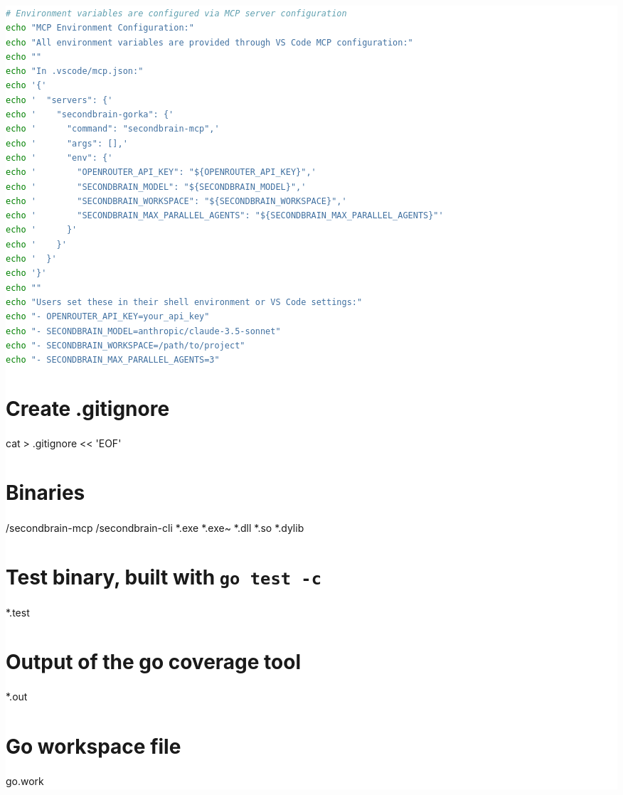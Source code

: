 ```bash
# Environment variables are configured via MCP server configuration
echo "MCP Environment Configuration:"
echo "All environment variables are provided through VS Code MCP configuration:"
echo ""
echo "In .vscode/mcp.json:"
echo '{'
echo '  "servers": {'
echo '    "secondbrain-gorka": {'
echo '      "command": "secondbrain-mcp",'
echo '      "args": [],'
echo '      "env": {'
echo '        "OPENROUTER_API_KEY": "${OPENROUTER_API_KEY}",'
echo '        "SECONDBRAIN_MODEL": "${SECONDBRAIN_MODEL}",'
echo '        "SECONDBRAIN_WORKSPACE": "${SECONDBRAIN_WORKSPACE}",'
echo '        "SECONDBRAIN_MAX_PARALLEL_AGENTS": "${SECONDBRAIN_MAX_PARALLEL_AGENTS}"'
echo '      }'
echo '    }'
echo '  }'
echo '}'
echo ""
echo "Users set these in their shell environment or VS Code settings:"
echo "- OPENROUTER_API_KEY=your_api_key"
echo "- SECONDBRAIN_MODEL=anthropic/claude-3.5-sonnet"
echo "- SECONDBRAIN_WORKSPACE=/path/to/project"
echo "- SECONDBRAIN_MAX_PARALLEL_AGENTS=3"
```

# Create .gitignore
cat > .gitignore << 'EOF'
# Binaries
/secondbrain-mcp
/secondbrain-cli
*.exe
*.exe~
*.dll
*.so
*.dylib

# Test binary, built with `go test -c`
*.test

# Output of the go coverage tool
*.out

# Go workspace file
go.work
